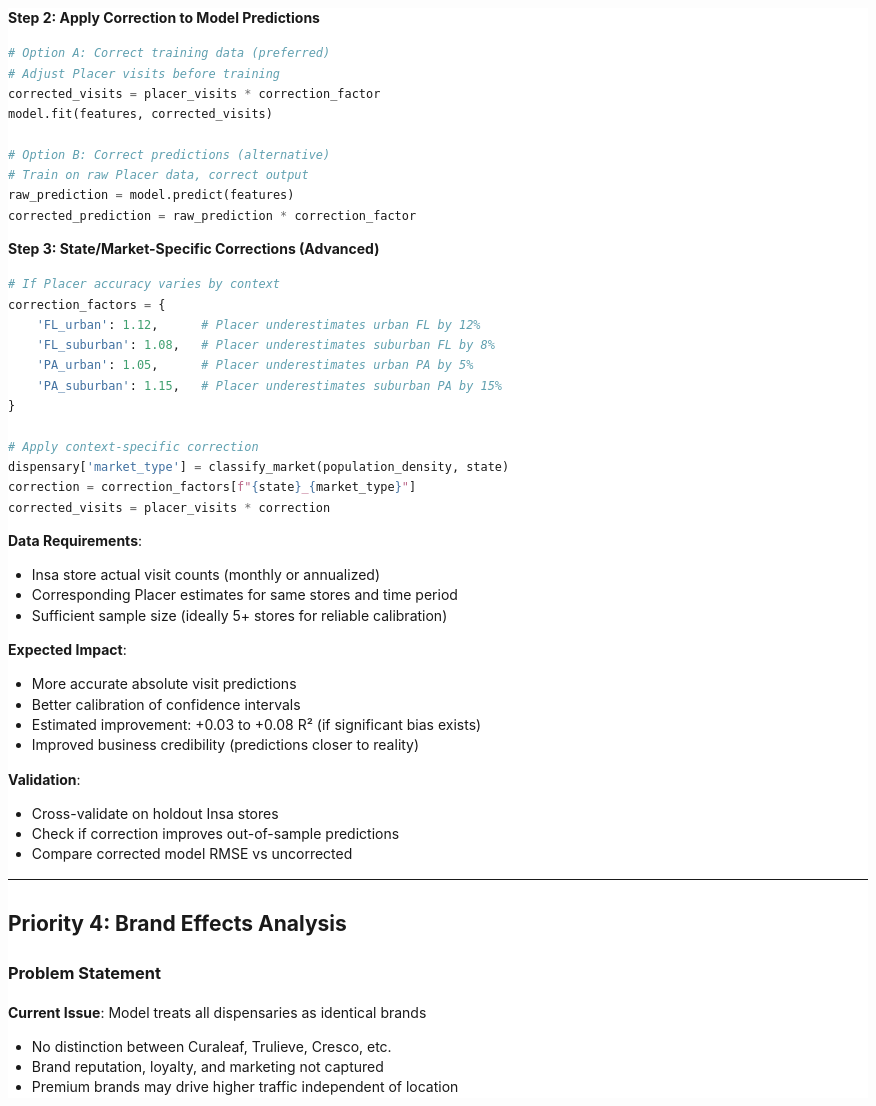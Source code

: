 **Step 2: Apply Correction to Model Predictions**
```python
# Option A: Correct training data (preferred)
# Adjust Placer visits before training
corrected_visits = placer_visits * correction_factor
model.fit(features, corrected_visits)

# Option B: Correct predictions (alternative)
# Train on raw Placer data, correct output
raw_prediction = model.predict(features)
corrected_prediction = raw_prediction * correction_factor
```

**Step 3: State/Market-Specific Corrections (Advanced)**
```python
# If Placer accuracy varies by context
correction_factors = {
    'FL_urban': 1.12,      # Placer underestimates urban FL by 12%
    'FL_suburban': 1.08,   # Placer underestimates suburban FL by 8%
    'PA_urban': 1.05,      # Placer underestimates urban PA by 5%
    'PA_suburban': 1.15,   # Placer underestimates suburban PA by 15%
}

# Apply context-specific correction
dispensary['market_type'] = classify_market(population_density, state)
correction = correction_factors[f"{state}_{market_type}"]
corrected_visits = placer_visits * correction
```

**Data Requirements**:
- Insa store actual visit counts (monthly or annualized)
- Corresponding Placer estimates for same stores and time period
- Sufficient sample size (ideally 5+ stores for reliable calibration)

**Expected Impact**:
- More accurate absolute visit predictions
- Better calibration of confidence intervals
- Estimated improvement: +0.03 to +0.08 R² (if significant bias exists)
- Improved business credibility (predictions closer to reality)

**Validation**:
- Cross-validate on holdout Insa stores
- Check if correction improves out-of-sample predictions
- Compare corrected model RMSE vs uncorrected

---

## Priority 4: Brand Effects Analysis

### Problem Statement

**Current Issue**: Model treats all dispensaries as identical brands
- No distinction between Curaleaf, Trulieve, Cresco, etc.
- Brand reputation, loyalty, and marketing not captured
- Premium brands may drive higher traffic independent of location
